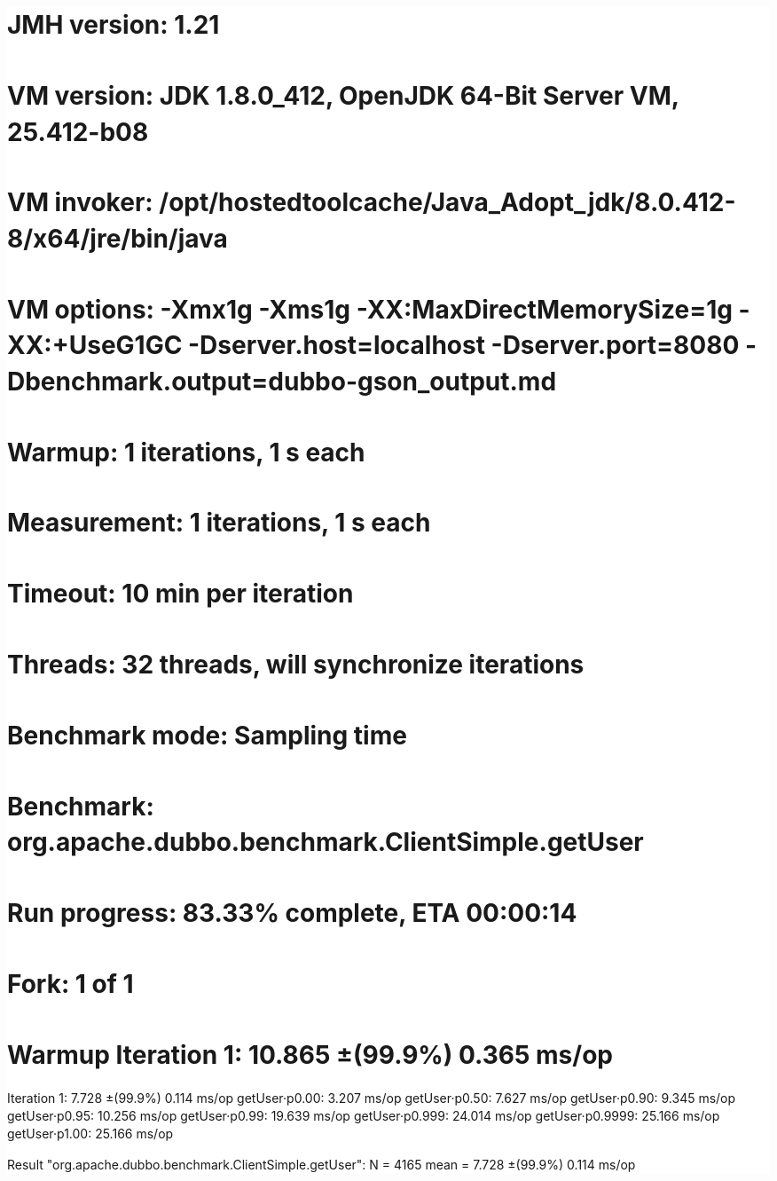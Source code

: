 # JMH version: 1.21
# VM version: JDK 1.8.0_412, OpenJDK 64-Bit Server VM, 25.412-b08
# VM invoker: /opt/hostedtoolcache/Java_Adopt_jdk/8.0.412-8/x64/jre/bin/java
# VM options: -Xmx1g -Xms1g -XX:MaxDirectMemorySize=1g -XX:+UseG1GC -Dserver.host=localhost -Dserver.port=8080 -Dbenchmark.output=dubbo-gson_output.md
# Warmup: 1 iterations, 1 s each
# Measurement: 1 iterations, 1 s each
# Timeout: 10 min per iteration
# Threads: 32 threads, will synchronize iterations
# Benchmark mode: Sampling time
# Benchmark: org.apache.dubbo.benchmark.ClientSimple.getUser

# Run progress: 83.33% complete, ETA 00:00:14
# Fork: 1 of 1
# Warmup Iteration   1: 10.865 ±(99.9%) 0.365 ms/op
Iteration   1: 7.728 ±(99.9%) 0.114 ms/op
                 getUser·p0.00:   3.207 ms/op
                 getUser·p0.50:   7.627 ms/op
                 getUser·p0.90:   9.345 ms/op
                 getUser·p0.95:   10.256 ms/op
                 getUser·p0.99:   19.639 ms/op
                 getUser·p0.999:  24.014 ms/op
                 getUser·p0.9999: 25.166 ms/op
                 getUser·p1.00:   25.166 ms/op



Result "org.apache.dubbo.benchmark.ClientSimple.getUser":
  N = 4165
  mean =      7.728 ±(99.9%) 0.114 ms/op
